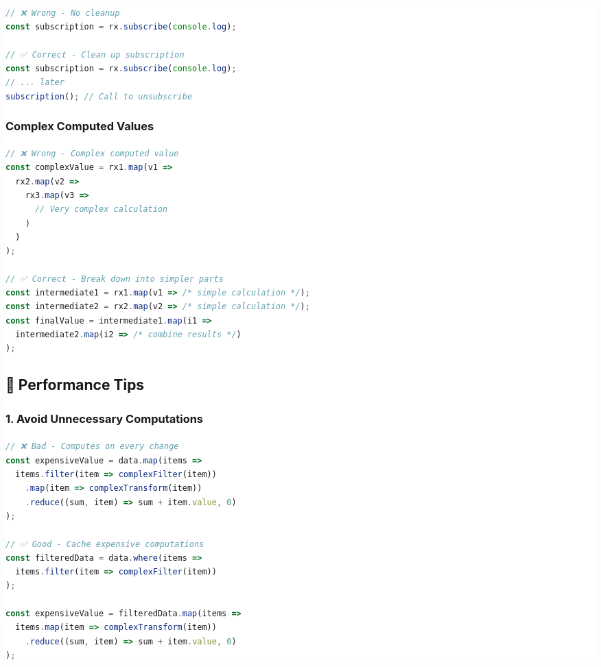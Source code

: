 ```typescript
// ❌ Wrong - No cleanup
const subscription = rx.subscribe(console.log);

// ✅ Correct - Clean up subscription
const subscription = rx.subscribe(console.log);
// ... later
subscription(); // Call to unsubscribe
```

### Complex Computed Values

```typescript
// ❌ Wrong - Complex computed value
const complexValue = rx1.map(v1 => 
  rx2.map(v2 => 
    rx3.map(v3 => 
      // Very complex calculation
    )
  )
);

// ✅ Correct - Break down into simpler parts
const intermediate1 = rx1.map(v1 => /* simple calculation */);
const intermediate2 = rx2.map(v2 => /* simple calculation */);
const finalValue = intermediate1.map(i1 => 
  intermediate2.map(i2 => /* combine results */)
);
```

## 🔄 Performance Tips

### 1. Avoid Unnecessary Computations

```typescript
// ❌ Bad - Computes on every change
const expensiveValue = data.map(items => 
  items.filter(item => complexFilter(item))
    .map(item => complexTransform(item))
    .reduce((sum, item) => sum + item.value, 0)
);

// ✅ Good - Cache expensive computations
const filteredData = data.where(items => 
  items.filter(item => complexFilter(item))
);

const expensiveValue = filteredData.map(items => 
  items.map(item => complexTransform(item))
    .reduce((sum, item) => sum + item.value, 0)
);
```
